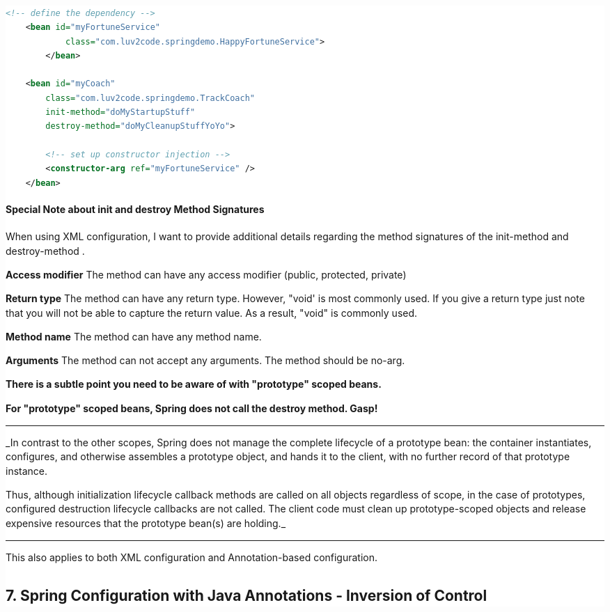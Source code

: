 ```xml
<!-- define the dependency -->
    <bean id="myFortuneService"
    		class="com.luv2code.springdemo.HappyFortuneService">
    	</bean>
    
 	<bean id="myCoach"
 		class="com.luv2code.springdemo.TrackCoach"
 		init-method="doMyStartupStuff"
 		destroy-method="doMyCleanupStuffYoYo">	
 		
 		<!-- set up constructor injection -->
 		<constructor-arg ref="myFortuneService" />
 	</bean>
```



#### Special Note about init and destroy Method Signatures

When using XML configuration, I want to provide additional details regarding the method signatures of the init-method and destroy-method .

**Access modifier**
The method can have any access modifier (public, protected, private)

**Return type**
The method can have any return type. However, "void' is most commonly used. If you give a return type just note that you will not be able to capture the return value. As a result, "void" is commonly used.

**Method name**
The method can have any method name.

**Arguments**
The method can not accept any arguments. The method should be no-arg.

**There is a subtle point you need to be aware of with "prototype" scoped beans.**

**For "prototype" scoped beans, Spring does not call the destroy method. Gasp!**

---

\_In contrast to the other scopes, Spring does not manage the complete lifecycle of a prototype bean: the container instantiates, configures, and otherwise assembles a prototype object, and hands it to the client, with no further record of that prototype instance.

Thus, although initialization lifecycle callback methods are called on all objects regardless of scope, in the case of prototypes, configured destruction lifecycle callbacks are not called. The client code must clean up prototype-scoped objects and release expensive resources that the prototype bean(s) are holding.\_

---

This also applies to both XML configuration and Annotation-based configuration.

## 7. Spring Configuration with Java Annotations - Inversion of Control
